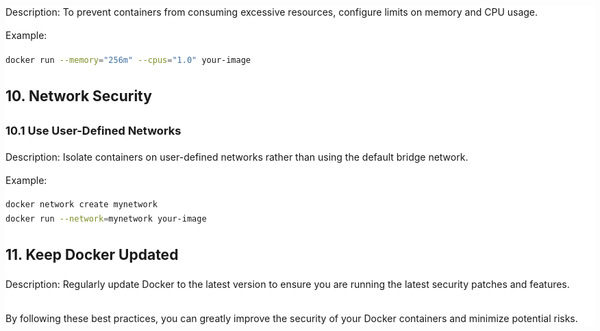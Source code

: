 Description: To prevent containers from consuming excessive resources, configure limits on memory and CPU usage.

Example:

```bash
docker run --memory="256m" --cpus="1.0" your-image
```

## 10. Network Security

### 10.1 Use User-Defined Networks

Description: Isolate containers on user-defined networks rather than using the default bridge network.

Example:

```bash
docker network create mynetwork
docker run --network=mynetwork your-image
```

## 11. Keep Docker Updated

Description: Regularly update Docker to the latest version to ensure you are running the latest security patches and features.
##
By following these best practices, you can greatly improve the security of your Docker containers and minimize potential risks.
